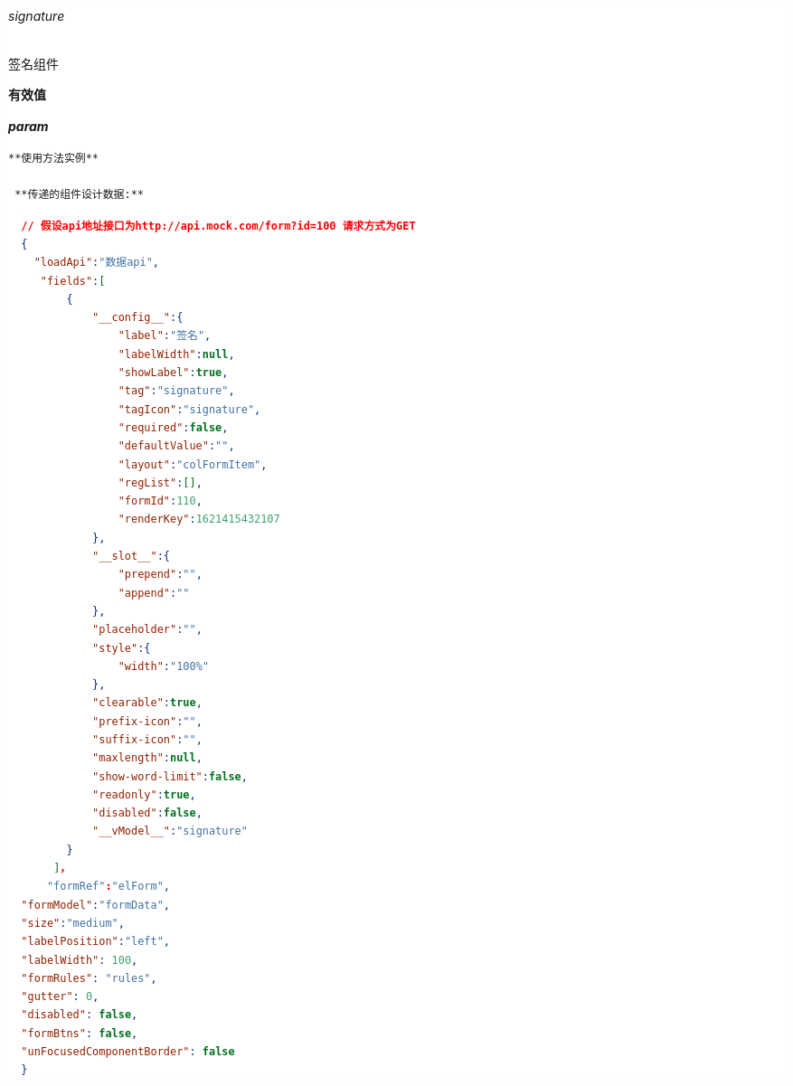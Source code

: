    
   ###### signature
   
   签名组件
   
   **有效值**
   
   ***param***
   
    **使用方法实例**
   
     **传递的组件设计数据:**
   
   ```json
     // 假设api地址接口为http://api.mock.com/form?id=100 请求方式为GET
     {
       "loadApi":"数据api",
        "fields":[
            {
                "__config__":{
                    "label":"签名",
                    "labelWidth":null,
                    "showLabel":true,
                    "tag":"signature",
                    "tagIcon":"signature",
                    "required":false,
                    "defaultValue":"",
                    "layout":"colFormItem",
                    "regList":[],
                    "formId":110,
                    "renderKey":1621415432107
                },
                "__slot__":{
                    "prepend":"",
                    "append":""
                },
                "placeholder":"",
                "style":{
                    "width":"100%"
                },
                "clearable":true,
                "prefix-icon":"",
                "suffix-icon":"",
                "maxlength":null,
                "show-word-limit":false,
                "readonly":true,
                "disabled":false,
                "__vModel__":"signature"
            }
     	  ]，
         "formRef":"elForm",
     "formModel":"formData",
     "size":"medium",
     "labelPosition":"left",
     "labelWidth": 100,
     "formRules": "rules",
     "gutter": 0,
     "disabled": false,
     "formBtns": false,
     "unFocusedComponentBorder": false
     }
   ```
   

